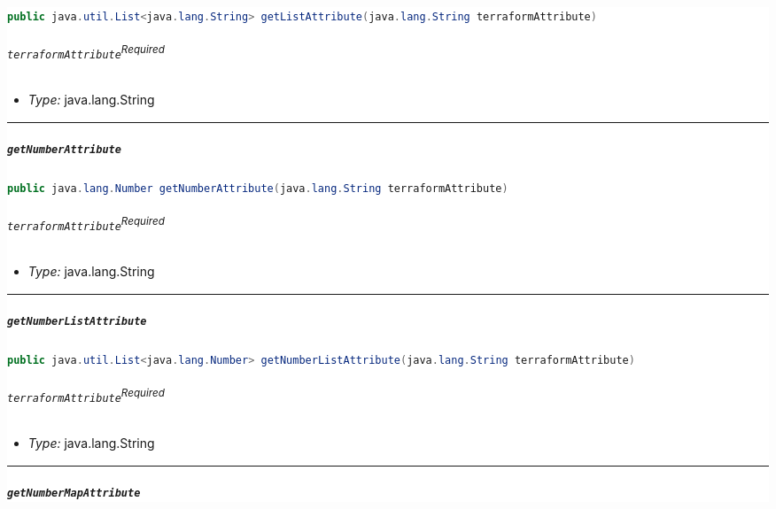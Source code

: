 ```java
public java.util.List<java.lang.String> getListAttribute(java.lang.String terraformAttribute)
```

###### `terraformAttribute`<sup>Required</sup> <a name="terraformAttribute" id="rhizo-co-terraform-provider-oci.dataOciApmSyntheticsOnPremiseVantagePoints.DataOciApmSyntheticsOnPremiseVantagePointsFilterOutputReference.getListAttribute.parameter.terraformAttribute"></a>

- *Type:* java.lang.String

---

##### `getNumberAttribute` <a name="getNumberAttribute" id="rhizo-co-terraform-provider-oci.dataOciApmSyntheticsOnPremiseVantagePoints.DataOciApmSyntheticsOnPremiseVantagePointsFilterOutputReference.getNumberAttribute"></a>

```java
public java.lang.Number getNumberAttribute(java.lang.String terraformAttribute)
```

###### `terraformAttribute`<sup>Required</sup> <a name="terraformAttribute" id="rhizo-co-terraform-provider-oci.dataOciApmSyntheticsOnPremiseVantagePoints.DataOciApmSyntheticsOnPremiseVantagePointsFilterOutputReference.getNumberAttribute.parameter.terraformAttribute"></a>

- *Type:* java.lang.String

---

##### `getNumberListAttribute` <a name="getNumberListAttribute" id="rhizo-co-terraform-provider-oci.dataOciApmSyntheticsOnPremiseVantagePoints.DataOciApmSyntheticsOnPremiseVantagePointsFilterOutputReference.getNumberListAttribute"></a>

```java
public java.util.List<java.lang.Number> getNumberListAttribute(java.lang.String terraformAttribute)
```

###### `terraformAttribute`<sup>Required</sup> <a name="terraformAttribute" id="rhizo-co-terraform-provider-oci.dataOciApmSyntheticsOnPremiseVantagePoints.DataOciApmSyntheticsOnPremiseVantagePointsFilterOutputReference.getNumberListAttribute.parameter.terraformAttribute"></a>

- *Type:* java.lang.String

---

##### `getNumberMapAttribute` <a name="getNumberMapAttribute" id="rhizo-co-terraform-provider-oci.dataOciApmSyntheticsOnPremiseVantagePoints.DataOciApmSyntheticsOnPremiseVantagePointsFilterOutputReference.getNumberMapAttribute"></a>
